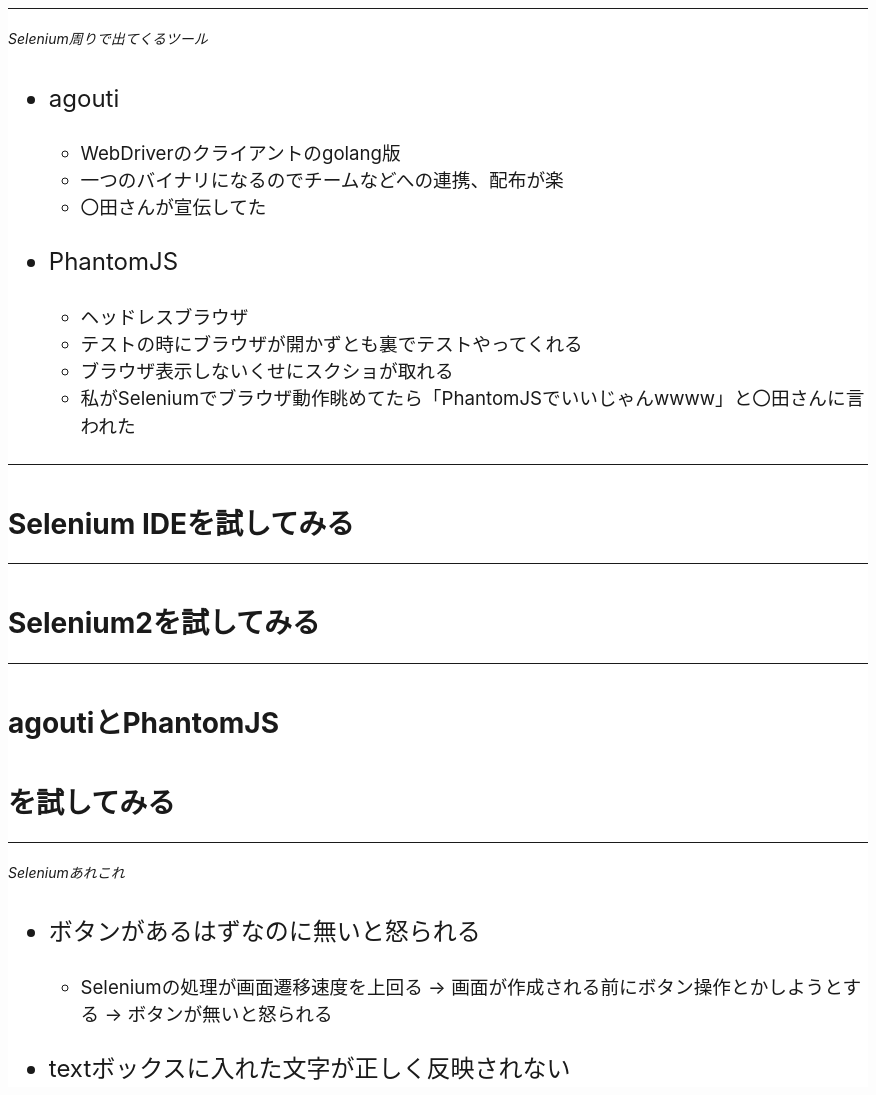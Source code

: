 
---
###### Selenium周りで出てくるツール
<div style="font-size: 18pt">

* agouti
	<div style="font-size: 14pt">
    
    * WebDriverのクライアントのgolang版
    * 一つのバイナリになるのでチームなどへの連携、配布が楽
    * 〇田さんが宣伝してた
    </div>

* PhantomJS
	<div style="font-size: 14pt">
    
	* ヘッドレスブラウザ
	* テストの時にブラウザが開かずとも裏でテストやってくれる
	* ブラウザ表示しないくせにスクショが取れる
	* 私がSeleniumでブラウザ動作眺めてたら「PhantomJSでいいじゃんwwww」と〇田さんに言われた
	</div>
</div>

---

# Selenium IDEを試してみる

---

# Selenium2を試してみる

---

# agoutiとPhantomJS
# を試してみる

---

###### Seleniumあれこれ
<div style="font-size: 18pt">

* ボタンがあるはずなのに無いと怒られる
	<div style="font-size: 14pt">
    
    * Seleniumの処理が画面遷移速度を上回る
    → 画面が作成される前にボタン操作とかしようとする
    → ボタンが無いと怒られる
    </div>
    
    
* textボックスに入れた文字が正しく反映されない
	<div style="font-size: 14pt">
    